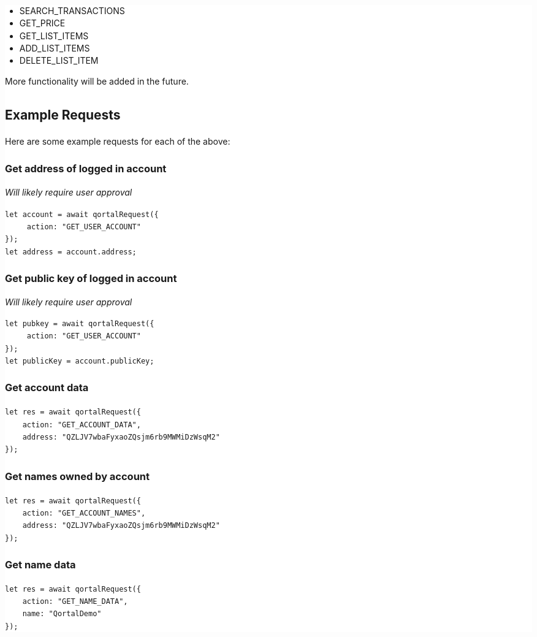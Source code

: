 - SEARCH_TRANSACTIONS
- GET_PRICE
- GET_LIST_ITEMS
- ADD_LIST_ITEMS
- DELETE_LIST_ITEM

More functionality will be added in the future.

## Example Requests

Here are some example requests for each of the above:

### Get address of logged in account
_Will likely require user approval_
```
let account = await qortalRequest({
     action: "GET_USER_ACCOUNT"
});
let address = account.address;
```

### Get public key of logged in account
_Will likely require user approval_
```
let pubkey = await qortalRequest({
     action: "GET_USER_ACCOUNT"
});
let publicKey = account.publicKey;
```

### Get account data
```
let res = await qortalRequest({
    action: "GET_ACCOUNT_DATA",
    address: "QZLJV7wbaFyxaoZQsjm6rb9MWMiDzWsqM2"
});
```

### Get names owned by account
```
let res = await qortalRequest({
    action: "GET_ACCOUNT_NAMES",
    address: "QZLJV7wbaFyxaoZQsjm6rb9MWMiDzWsqM2"
});
```

### Get name data
```
let res = await qortalRequest({
    action: "GET_NAME_DATA",
    name: "QortalDemo"
});
```
